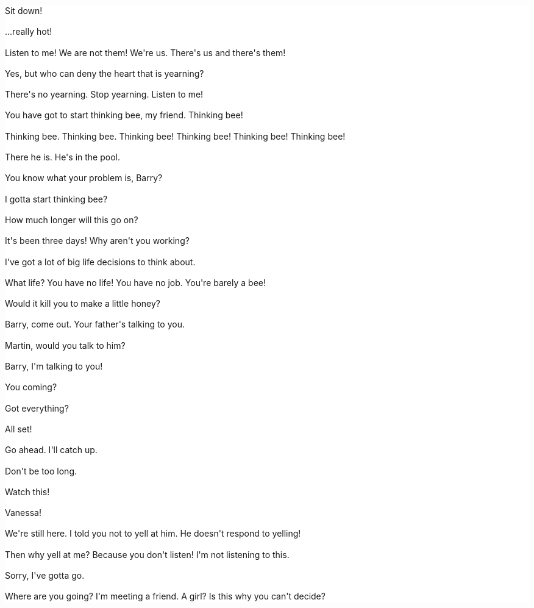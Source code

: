Sit down!

...really hot!

Listen to me!
We are not them! We're us. There's us and there's them!

Yes, but who can deny the heart that is yearning?

There's no yearning. Stop yearning. Listen to me!

You have got to start thinking bee, my friend. Thinking bee!

Thinking bee.
Thinking bee.
Thinking bee! Thinking bee! Thinking bee! Thinking bee!

There he is. He's in the pool.

You know what your problem is, Barry?

I gotta start thinking bee?

How much longer will this go on?

It's been three days! Why aren't you working?

I've got a lot of big life decisions to think about.

What life? You have no life! You have no job. You're barely a bee!

Would it kill you to make a little honey?

Barry, come out. Your father's talking to you.

Martin, would you talk to him?

Barry, I'm talking to you!

You coming?

Got everything?

All set!

Go ahead. I'll catch up.

Don't be too long.

Watch this!

Vanessa!

We're still here.
I told you not to yell at him.
He doesn't respond to yelling!

Then why yell at me?
Because you don't listen!
I'm not listening to this.

Sorry, I've gotta go.

Where are you going?
I'm meeting a friend.
A girl? Is this why you can't decide?
